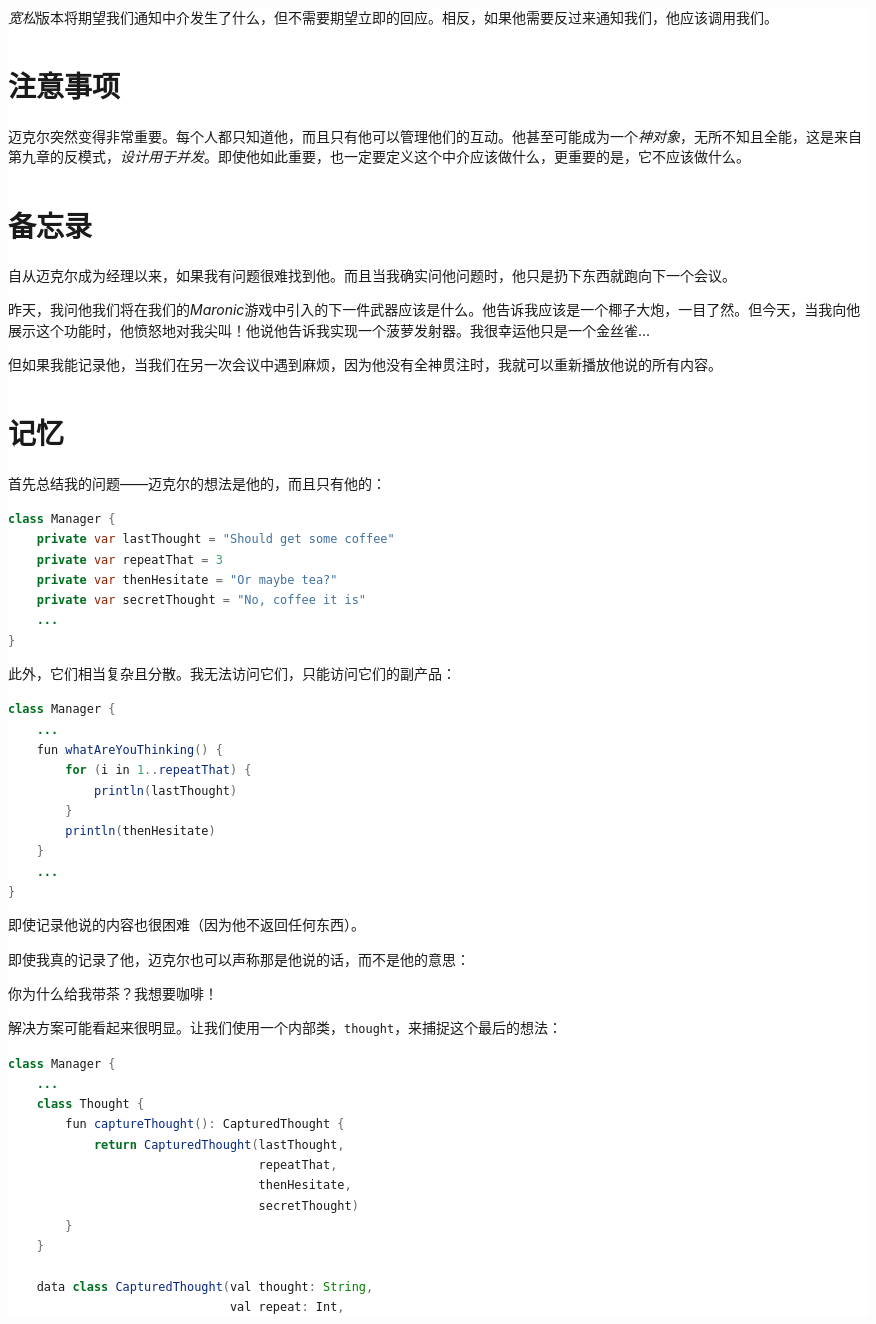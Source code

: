 *宽松*版本将期望我们通知中介发生了什么，但不需要期望立即的回应。相反，如果他需要反过来通知我们，他应该调用我们。

# 注意事项

迈克尔突然变得非常重要。每个人都只知道他，而且只有他可以管理他们的互动。他甚至可能成为一个*神对象*，无所不知且全能，这是来自第九章的反模式，*设计用于并发*。即使他如此重要，也一定要定义这个中介应该做什么，更重要的是，它不应该做什么。

# 备忘录

自从迈克尔成为经理以来，如果我有问题很难找到他。而且当我确实问他问题时，他只是扔下东西就跑向下一个会议。

昨天，我问他我们将在我们的*Maronic*游戏中引入的下一件武器应该是什么。他告诉我应该是一个椰子大炮，一目了然。但今天，当我向他展示这个功能时，他愤怒地对我尖叫！他说他告诉我实现一个菠萝发射器。我很幸运他只是一个金丝雀...

但如果我能记录他，当我们在另一次会议中遇到麻烦，因为他没有全神贯注时，我就可以重新播放他说的所有内容。

# 记忆

首先总结我的问题——迈克尔的想法是他的，而且只有他的：

```java
class Manager {
    private var lastThought = "Should get some coffee"
    private var repeatThat = 3
    private var thenHesitate = "Or maybe tea?"
    private var secretThought = "No, coffee it is"
    ...
}
```

此外，它们相当复杂且分散。我无法访问它们，只能访问它们的副产品：

```java
class Manager {
    ...
    fun whatAreYouThinking() {
        for (i in 1..repeatThat) {
            println(lastThought)
        }
        println(thenHesitate)
    }
    ...
}
```

即使记录他说的内容也很困难（因为他不返回任何东西）。

即使我真的记录了他，迈克尔也可以声称那是他说的话，而不是他的意思：

你为什么给我带茶？我想要咖啡！

解决方案可能看起来很明显。让我们使用一个内部类，`thought`，来捕捉这个最后的想法：

```java
class Manager {
    ...
    class Thought {
        fun captureThought(): CapturedThought {
            return CapturedThought(lastThought, 
                                   repeatThat,                              
                                   thenHesitate, 
                                   secretThought)
        }
    }

    data class CapturedThought(val thought: String, 
                               val repeat: Int, 
```